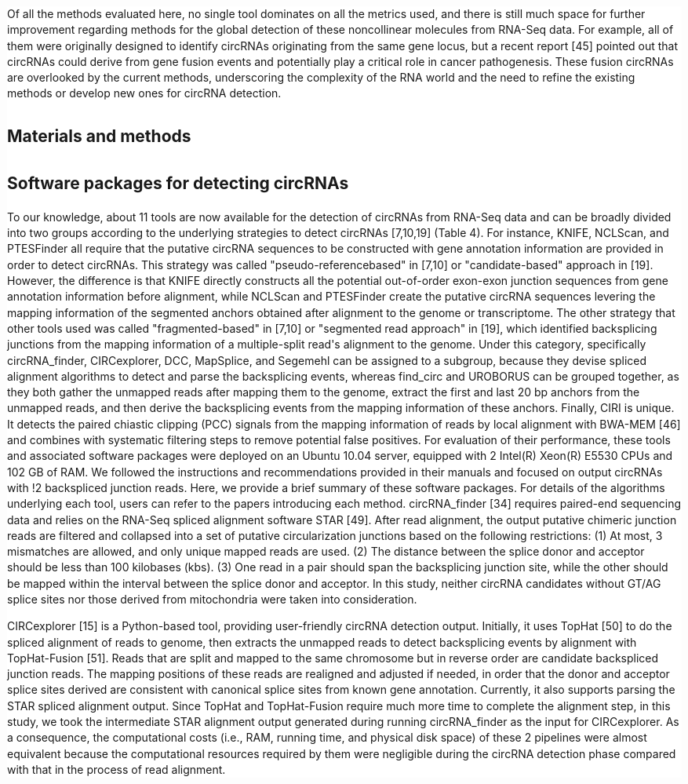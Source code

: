Of all the methods evaluated here, no single tool dominates on all the metrics used, and there is still much space for further improvement regarding methods for the global detection of these noncollinear molecules from RNA-Seq data. For example, all of them were originally designed to identify circRNAs originating from the same gene locus, but a recent report [45] pointed out that circRNAs could derive from gene fusion events and potentially play a critical role in cancer pathogenesis. These fusion circRNAs are overlooked by the current methods, underscoring the complexity of the RNA world and the need to refine the existing methods or develop new ones for circRNA detection.  


## Materials and methods


## Software packages for detecting circRNAs

To our knowledge, about 11 tools are now available for the detection of circRNAs from RNA-Seq data and can be broadly divided into two groups according to the underlying strategies to detect circRNAs [7,10,19] (Table 4). For instance, KNIFE, NCLScan, and PTESFinder all require that the putative circRNA sequences to be constructed with gene annotation information are provided in order to detect circRNAs. This strategy was called "pseudo-referencebased" in [7,10] or "candidate-based" approach in [19]. However, the difference is that KNIFE directly constructs all the potential out-of-order exon-exon junction sequences from gene annotation information before alignment, while NCLScan and PTESFinder create the putative circRNA sequences levering the mapping information of the segmented anchors obtained after alignment to the genome or transcriptome. The other strategy that other tools used was called "fragmented-based" in [7,10] or "segmented read approach" in [19], which identified backsplicing junctions from the mapping information of a multiple-split read's alignment to the genome. Under this category, specifically circRNA_finder, CIRCexplorer, DCC, MapSplice, and Segemehl can be assigned to a subgroup, because they devise spliced alignment algorithms to detect and parse the backsplicing events, whereas find_circ and UROBORUS can be grouped together, as they both gather the unmapped reads after mapping them to the genome, extract the first and last 20 bp anchors from the unmapped reads, and then derive the backsplicing events from the mapping information of these anchors. Finally, CIRI is unique. It detects the paired chiastic clipping (PCC) signals from the mapping information of reads by local alignment with BWA-MEM [46] and combines with systematic filtering steps to remove potential false positives. For evaluation of their performance, these tools and associated software packages were deployed on an Ubuntu 10.04 server, equipped with 2 Intel(R) Xeon(R) E5530 CPUs and 102 GB of RAM. We followed the instructions and recommendations provided in their manuals and focused on output circRNAs with !2 backspliced junction reads. Here, we provide a brief summary of these software packages. For details of the algorithms underlying each tool, users can refer to the papers introducing each method. circRNA_finder [34] requires paired-end sequencing data and relies on the RNA-Seq spliced alignment software STAR [49]. After read alignment, the output putative chimeric junction reads are filtered and collapsed into a set of putative circularization junctions based on the following restrictions: (1) At most, 3 mismatches are allowed, and only unique mapped reads are used. (2) The distance between the splice donor and acceptor should be less than 100 kilobases (kbs). (3) One read in a pair should span the backsplicing junction site, while the other should be mapped within the interval between the splice donor and acceptor. In this study, neither circRNA candidates without GT/AG splice sites nor those derived from mitochondria were taken into consideration.

CIRCexplorer [15] is a Python-based tool, providing user-friendly circRNA detection output. Initially, it uses TopHat [50] to do the spliced alignment of reads to genome, then extracts the unmapped reads to detect backsplicing events by alignment with TopHat-Fusion [51]. Reads that are split and mapped to the same chromosome but in reverse order are candidate backspliced junction reads. The mapping positions of these reads are realigned and adjusted if needed, in order that the donor and acceptor splice sites derived are consistent with canonical splice sites from known gene annotation. Currently, it also supports parsing the STAR spliced alignment output. Since TopHat and TopHat-Fusion require much more time to complete the alignment step, in this study, we took the intermediate STAR alignment output generated during running circRNA_finder as the input for CIRCexplorer. As a consequence, the computational costs (i.e., RAM, running time, and physical disk space) of these 2 pipelines were almost equivalent because the computational resources required by them were negligible during the circRNA detection phase compared with that in the process of read alignment.
